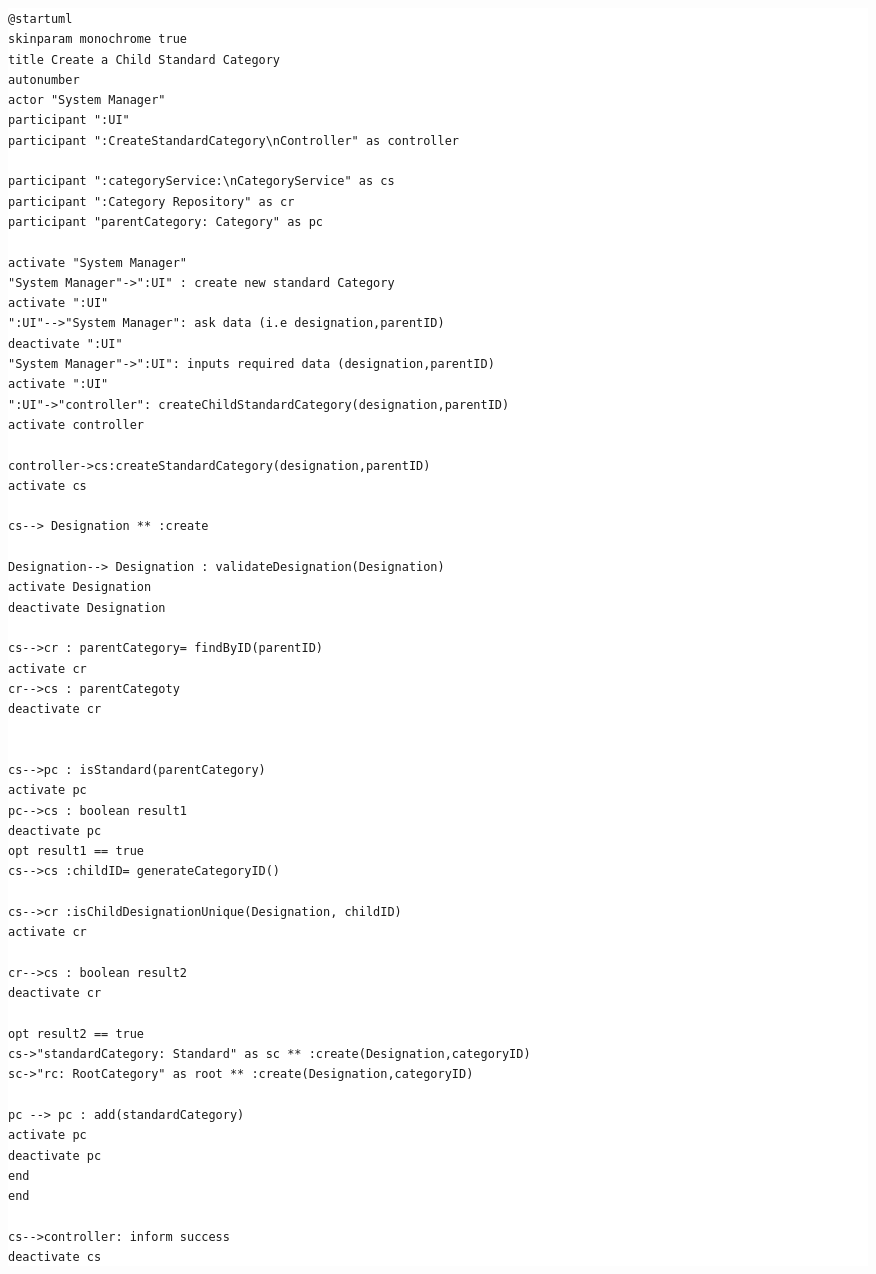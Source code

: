 ```plantuml
@startuml
skinparam monochrome true
title Create a Child Standard Category
autonumber
actor "System Manager"
participant ":UI"
participant ":CreateStandardCategory\nController" as controller

participant ":categoryService:\nCategoryService" as cs
participant ":Category Repository" as cr
participant "parentCategory: Category" as pc

activate "System Manager" 
"System Manager"->":UI" : create new standard Category
activate ":UI"
":UI"-->"System Manager": ask data (i.e designation,parentID)
deactivate ":UI"
"System Manager"->":UI": inputs required data (designation,parentID)
activate ":UI"
":UI"->"controller": createChildStandardCategory(designation,parentID)
activate controller

controller->cs:createStandardCategory(designation,parentID)
activate cs

cs--> Designation ** :create 

Designation--> Designation : validateDesignation(Designation)
activate Designation
deactivate Designation

cs-->cr : parentCategory= findByID(parentID)
activate cr
cr-->cs : parentCategoty
deactivate cr


cs-->pc : isStandard(parentCategory)
activate pc
pc-->cs : boolean result1
deactivate pc
opt result1 == true
cs-->cs :childID= generateCategoryID()

cs-->cr :isChildDesignationUnique(Designation, childID)
activate cr

cr-->cs : boolean result2
deactivate cr

opt result2 == true
cs->"standardCategory: Standard" as sc ** :create(Designation,categoryID)
sc->"rc: RootCategory" as root ** :create(Designation,categoryID)

pc --> pc : add(standardCategory)
activate pc
deactivate pc
end
end

cs-->controller: inform success
deactivate cs

```